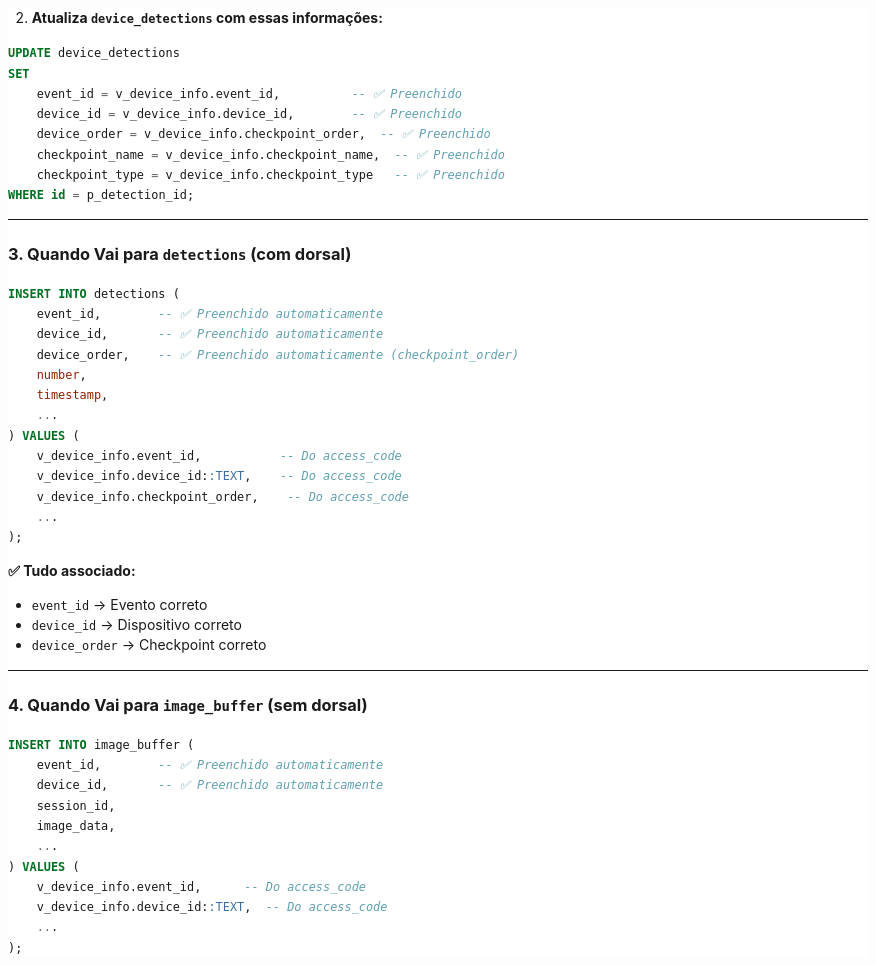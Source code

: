 2. **Atualiza `device_detections` com essas informações:**
```sql
UPDATE device_detections
SET 
    event_id = v_device_info.event_id,          -- ✅ Preenchido
    device_id = v_device_info.device_id,        -- ✅ Preenchido
    device_order = v_device_info.checkpoint_order,  -- ✅ Preenchido
    checkpoint_name = v_device_info.checkpoint_name,  -- ✅ Preenchido
    checkpoint_type = v_device_info.checkpoint_type   -- ✅ Preenchido
WHERE id = p_detection_id;
```

---

### 3. Quando Vai para `detections` (com dorsal)

```sql
INSERT INTO detections (
    event_id,        -- ✅ Preenchido automaticamente
    device_id,       -- ✅ Preenchido automaticamente
    device_order,    -- ✅ Preenchido automaticamente (checkpoint_order)
    number,
    timestamp,
    ...
) VALUES (
    v_device_info.event_id,           -- Do access_code
    v_device_info.device_id::TEXT,    -- Do access_code
    v_device_info.checkpoint_order,    -- Do access_code
    ...
);
```

**✅ Tudo associado:**
- `event_id` → Evento correto
- `device_id` → Dispositivo correto
- `device_order` → Checkpoint correto

---

### 4. Quando Vai para `image_buffer` (sem dorsal)

```sql
INSERT INTO image_buffer (
    event_id,        -- ✅ Preenchido automaticamente
    device_id,       -- ✅ Preenchido automaticamente
    session_id,
    image_data,
    ...
) VALUES (
    v_device_info.event_id,      -- Do access_code
    v_device_info.device_id::TEXT,  -- Do access_code
    ...
);
```

